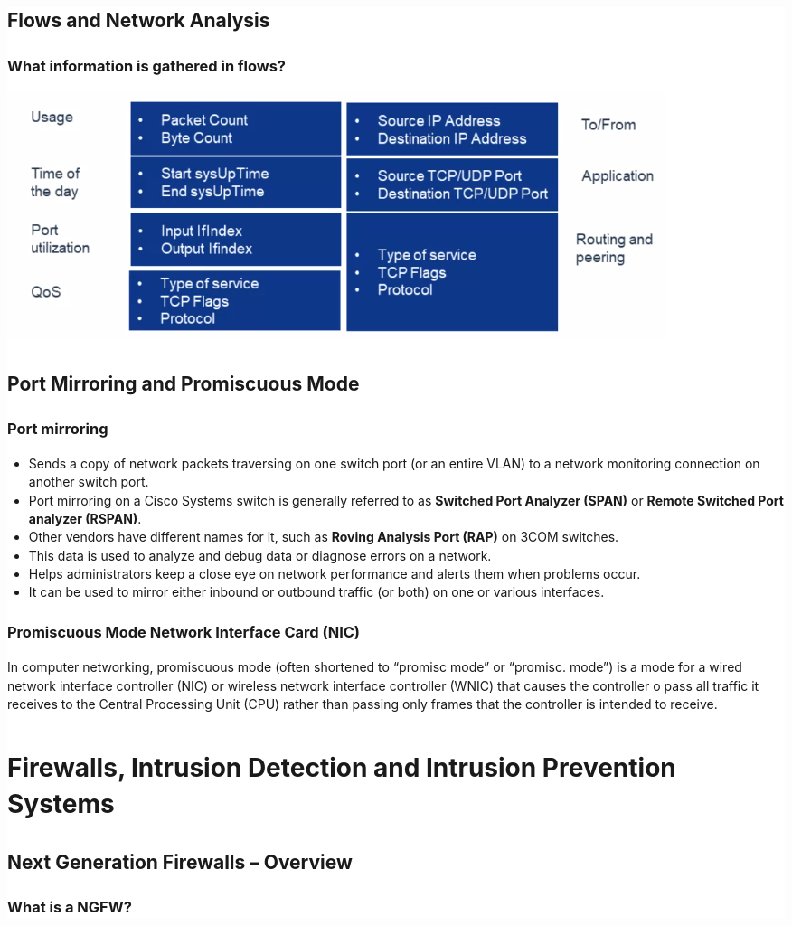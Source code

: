 ## Flows and Network Analysis

### What information is gathered in flows?

![](images/Pasted%20image%2020230316112034.png)

## Port Mirroring and Promiscuous Mode

### Port mirroring

- Sends a copy of network packets traversing on one switch port (or an entire VLAN) to a network monitoring connection on another switch port.
- Port mirroring on a Cisco Systems switch is generally referred to as **Switched Port Analyzer (SPAN)** or **Remote Switched Port analyzer (RSPAN)**.
- Other vendors have different names for it, such as **Roving Analysis Port (RAP)** on 3COM switches.
- This data is used to analyze and debug data or diagnose errors on a network.
- Helps administrators keep a close eye on network performance and alerts them when problems occur.
- It can be used to mirror either inbound or outbound traffic (or both) on one or various interfaces.

### Promiscuous Mode Network Interface Card (NIC)

In computer networking, promiscuous mode (often shortened to “promisc mode” or “promisc. mode”) is a mode for a wired network interface controller (NIC) or wireless network interface controller (WNIC) that causes the controller o pass all traffic it receives to the Central Processing Unit (CPU) rather than passing only frames that the controller is intended to receive.

# Firewalls, Intrusion Detection and Intrusion Prevention Systems

## Next Generation Firewalls – Overview

### What is a NGFW?
